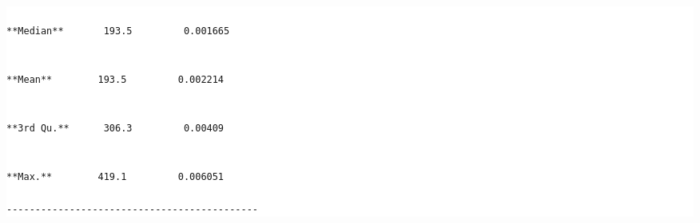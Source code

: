                                                                                                                                                                                                                                                                                                                                                                                                                                                                                                                                                                                                                                                                            **Median**       193.5         0.001665    
                                                                                                                                                                                                                                                                                                                                                                                                                                                                                                                                                                                                                                                                           
                                                                                                                                                                                                                                                                                                                                                                                                                                                                                                                                                                                                                                                                             **Mean**        193.5         0.002214    
                                                                                                                                                                                                                                                                                                                                                                                                                                                                                                                                                                                                                                                                             
                                                                                                                                                                                                                                                                                                                                                                                                                                                                                                                                                                                                                                                                              **3rd Qu.**      306.3         0.00409     
                                                                                                                                                                                                                                                                                                                                                                                                                                                                                                                                                                                                                                                                              
                                                                                                                                                                                                                                                                                                                                                                                                                                                                                                                                                                                                                                                                                **Max.**        419.1         0.006051    
                                                                                                                                                                                                                                                                                                                                                                                                                                                                                                                                                                                                                                                                                --------------------------------------------